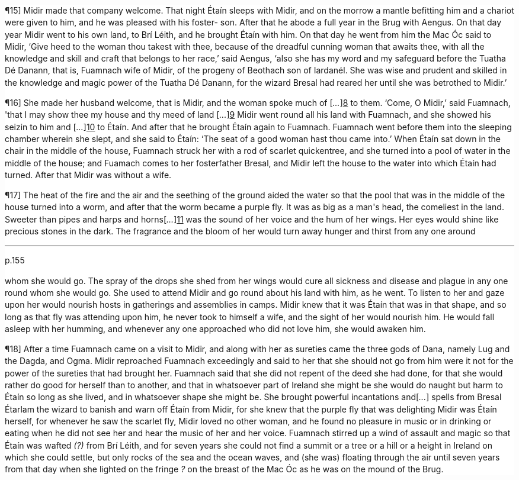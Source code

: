 
¶15] Midir made that company welcome. That night Étaín sleeps with Midir, and on the morrow a mantle befitting him and a chariot were given to him, and he was pleased with his foster- son. After that he abode a full year in the Brug with Aengus. On that day year Midir went to his own land, to Brí Léith, and he brought Étaín with him. On that day he went from him the Mac Óc said to Midir, ‘Give heed to the woman thou takest with thee, because of the dreadful cunning woman that awaits thee, with all the knowledge and skill and craft that belongs to her race,’ said Aengus, ‘also she has my word and my safeguard before the Tuatha Dé Danann, that is, Fuamnach wife of Midir, of the progeny of Beothach son of Iardanél. She was wise and prudent and skilled in the knowledge and magic power of the Tuatha Dé Danann, for the wizard Bresal had reared her until she was betrothed to Midir.’


¶16] She made her husband welcome, that is Midir, and the woman spoke much of [*...*][8](javascript:footNote('T300012/note008.html')) to them. ‘Come, O Midir,’ said Fuamnach, 'that I may show thee my house and thy meed of land [*...*][9](javascript:footNote('T300012/note009.html')) Midir went round all his land with Fuamnach, and she showed his seizin to him and [*...*][10](javascript:footNote('T300012/note010.html')) to Étaín. And after that he brought Étaín again to Fuamnach. Fuamnach went before them into the sleeping chamber wherein she slept, and she said to Étaín: ‘The seat of a good woman hast thou came into.’ When Étaín sat down in the chair in the middle of the house, Fuamnach struck her with a rod of scarlet quickentree, and she turned into a pool of water in the middle of the house; and Fuamach comes to her fosterfather Bresal, and Midir left the house to the water into which Étaín had turned. After that Midir was without a wife.


¶17] The heat of the fire and the air and the seething of the ground aided the water so that the pool that was in the middle of the house turned into a worm, and after that the worm became a purple fly. It was as big as a man's head, the comeliest in the land. Sweeter than pipes and harps and horns[*...*][11](javascript:footNote('T300012/note011.html')) was the sound of her voice and the hum of her wings. Her eyes would shine like precious stones in the dark. The fragrance and the bloom of her would turn away hunger and thirst from any one around 
 


---

p.155



 
whom she would go. The spray of the drops she shed from her wings would cure all sickness and disease and plague in any one round whom she would go. She used to attend Midir and go round about his land with him, as he went. To listen to her and gaze upon her would nourish hosts in gatherings and assemblies in camps. Midir knew that it was Étaín that was in that shape, and so long as that fly was attending upon him, he never took to himself a wife, and the sight of her would nourish him. He would fall asleep with her humming, and whenever any one approached who did not love him, she would awaken him.


¶18] After a time Fuamnach came on a visit to Midir, and along with her as sureties came the three gods of Dana, namely Lug and the Dagda, and Ogma. Midir reproached Fuamnach exceedingly and said to her that she should not go from him were it not for the power of the sureties that had brought her. Fuamnach said that she did not repent of the deed she had done, for that she would rather do good for herself than to another, and that in whatsoever part of Ireland she might be she would do naught but harm to Étaín so long as she lived, and in whatsoever shape she might be. She brought powerful incantations and[*...*] spells from Bresal Étarlam the wizard to banish and warn off Étaín from Midir, for she knew that the purple fly that was delighting Midir was Étaín herself, for whenever he saw the scarlet fly, Midir loved no other woman, and he found no pleasure in music or in drinking or eating when he did not see her and hear the music of her and her voice. Fuamnach stirred up a wind of assault and magic so that Étaín was wafted *(?)* from Brí Léith, and for seven years she could not find a summit or a tree or a hill or a height in Ireland on which she could settle, but only rocks of the sea and the ocean waves, and (she was) floating through the air until seven years from that day when she lighted on the fringe *?* on the breast of the Mac Óc as he was on the mound of the Brug.
